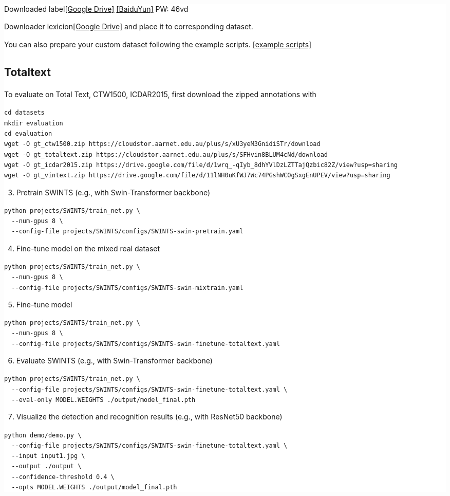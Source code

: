Downloaded label[[Google Drive]](https://drive.google.com/file/d/1Yx3GRRUogjYYDUrprexGnPerFX3H6r_3/view?usp=sharing) [[BaiduYun]](https://pan.baidu.com/s/14N4waNQG2D0UpAJkjc4qQQ) PW: 46vd

Downloader lexicion[[Google Drive]](https://drive.google.com/file/d/1jNX0NQKtyMC1pnh_IV__0drgNwTnupca/view?usp=sharing) and place it to corresponding dataset.

You can also prepare your custom dataset following the example scripts.
[[example scripts]](https://drive.google.com/file/d/1FE17GXyGPhDk5XI3EpbXwlOv1S8txOx2/view?usp=sharing)

## Totaltext
To evaluate on Total Text, CTW1500, ICDAR2015, first download the zipped annotations with

```
cd datasets
mkdir evaluation
cd evaluation
wget -O gt_ctw1500.zip https://cloudstor.aarnet.edu.au/plus/s/xU3yeM3GnidiSTr/download
wget -O gt_totaltext.zip https://cloudstor.aarnet.edu.au/plus/s/SFHvin8BLUM4cNd/download
wget -O gt_icdar2015.zip https://drive.google.com/file/d/1wrq_-qIyb_8dhYVlDzLZTTajQzbic82Z/view?usp=sharing
wget -O gt_vintext.zip https://drive.google.com/file/d/11lNH0uKfWJ7Wc74PGshWCOgSxgEnUPEV/view?usp=sharing
```

3. Pretrain SWINTS (e.g., with Swin-Transformer backbone)

```
python projects/SWINTS/train_net.py \
  --num-gpus 8 \
  --config-file projects/SWINTS/configs/SWINTS-swin-pretrain.yaml
```

4. Fine-tune model on the mixed real dataset

```
python projects/SWINTS/train_net.py \
  --num-gpus 8 \
  --config-file projects/SWINTS/configs/SWINTS-swin-mixtrain.yaml
```

5. Fine-tune model

```
python projects/SWINTS/train_net.py \
  --num-gpus 8 \
  --config-file projects/SWINTS/configs/SWINTS-swin-finetune-totaltext.yaml
```

6. Evaluate SWINTS (e.g., with Swin-Transformer backbone)
```
python projects/SWINTS/train_net.py \
  --config-file projects/SWINTS/configs/SWINTS-swin-finetune-totaltext.yaml \
  --eval-only MODEL.WEIGHTS ./output/model_final.pth
```

7. Visualize the detection and recognition results (e.g., with ResNet50 backbone)
```
python demo/demo.py \
  --config-file projects/SWINTS/configs/SWINTS-swin-finetune-totaltext.yaml \
  --input input1.jpg \
  --output ./output \
  --confidence-threshold 0.4 \
  --opts MODEL.WEIGHTS ./output/model_final.pth
```
